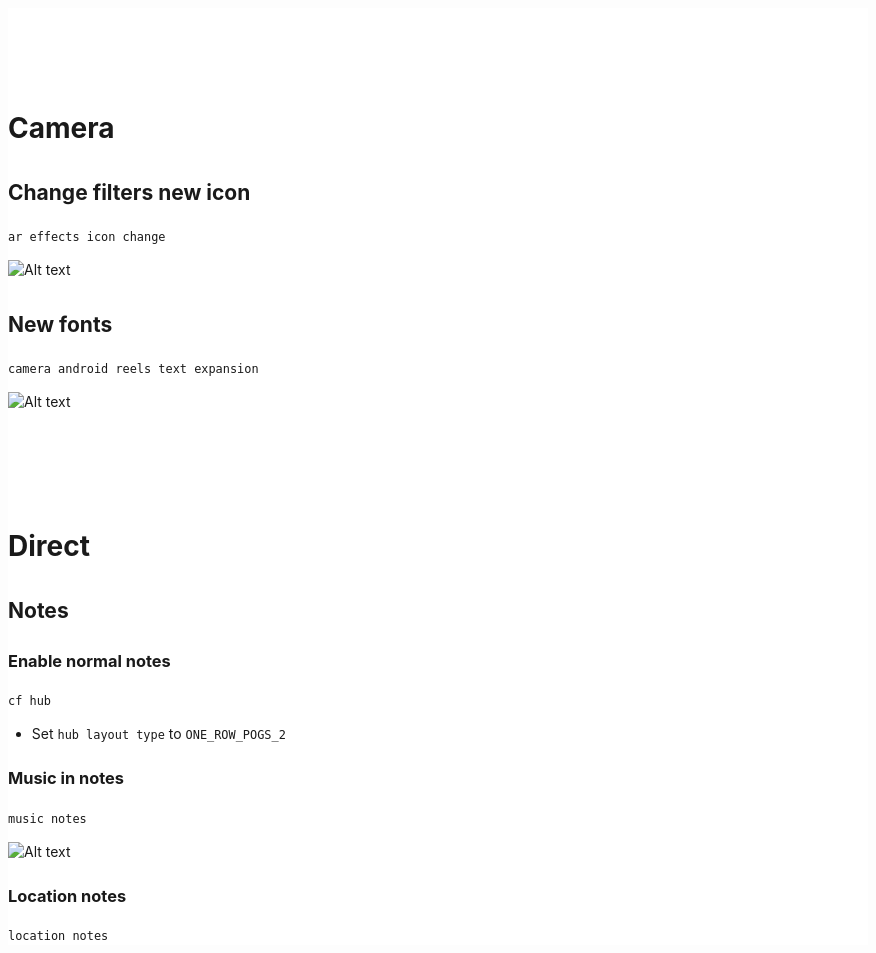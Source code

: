 <br />
<br />
<br />

# Camera

## Change filters new icon

```md
ar effects icon change
```

![Alt text](https://github.com/daniiii5/assets/blob/main/YAIDG/effects-af/b10ee6107e47a27b55a70.png)

## New fonts

```md
camera android reels text expansion
```

![Alt text](https://github.com/daniiii5/assets/blob/main/YAIDG/fonts/mymind-XUlsF9LYeVk-unsplash.png)

<br />
<br />
<br />

# Direct

## Notes

### Enable normal notes

```md
cf hub
```

-   Set `hub layout type` to `ONE_ROW_POGS_2`

### Music in notes

```md
music notes
```

![Alt text](https://github.com/daniiii5/assets/blob/main/YAIDG/notes/music.png)

### Location notes

```md
location notes
```
